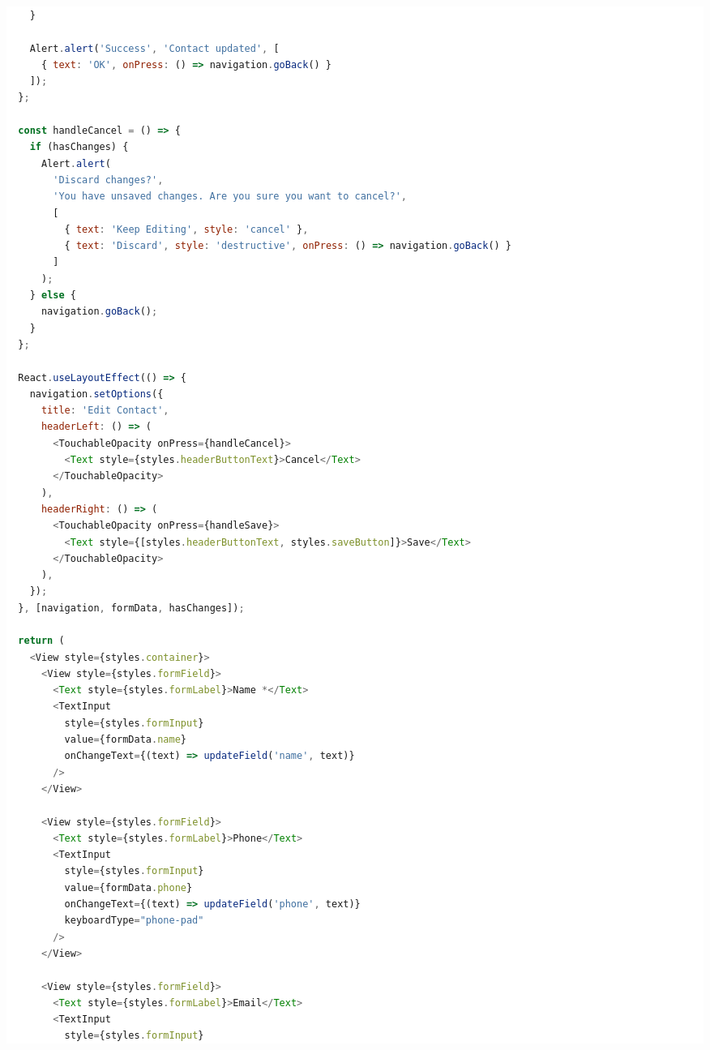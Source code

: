 ```javascript
    }

    Alert.alert('Success', 'Contact updated', [
      { text: 'OK', onPress: () => navigation.goBack() }
    ]);
  };

  const handleCancel = () => {
    if (hasChanges) {
      Alert.alert(
        'Discard changes?',
        'You have unsaved changes. Are you sure you want to cancel?',
        [
          { text: 'Keep Editing', style: 'cancel' },
          { text: 'Discard', style: 'destructive', onPress: () => navigation.goBack() }
        ]
      );
    } else {
      navigation.goBack();
    }
  };

  React.useLayoutEffect(() => {
    navigation.setOptions({
      title: 'Edit Contact',
      headerLeft: () => (
        <TouchableOpacity onPress={handleCancel}>
          <Text style={styles.headerButtonText}>Cancel</Text>
        </TouchableOpacity>
      ),
      headerRight: () => (
        <TouchableOpacity onPress={handleSave}>
          <Text style={[styles.headerButtonText, styles.saveButton]}>Save</Text>
        </TouchableOpacity>
      ),
    });
  }, [navigation, formData, hasChanges]);

  return (
    <View style={styles.container}>
      <View style={styles.formField}>
        <Text style={styles.formLabel}>Name *</Text>
        <TextInput
          style={styles.formInput}
          value={formData.name}
          onChangeText={(text) => updateField('name', text)}
        />
      </View>

      <View style={styles.formField}>
        <Text style={styles.formLabel}>Phone</Text>
        <TextInput
          style={styles.formInput}
          value={formData.phone}
          onChangeText={(text) => updateField('phone', text)}
          keyboardType="phone-pad"
        />
      </View>

      <View style={styles.formField}>
        <Text style={styles.formLabel}>Email</Text>
        <TextInput
          style={styles.formInput}
```